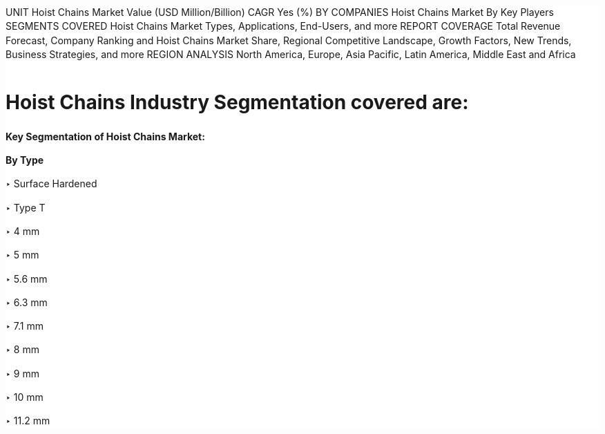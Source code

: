 </tr>
<tr>
<td>UNIT</td>
<td>Hoist Chains Market Value (USD Million/Billion)</td>
<tr>
<td>CAGR</td>
<td>Yes (%)</td>
</tr>
</tr>
<tr>
<td>BY COMPANIES</td>
<td>Hoist Chains Market By Key Players</td>
</tr>
<tr>
<td>SEGMENTS COVERED</td>
<td>Hoist Chains Market Types, Applications, End-Users, and more</td>
</tr>
<tr>
<td>REPORT COVERAGE</td>
<td>Total Revenue Forecast, Company Ranking and Hoist Chains Market Share, Regional Competitive Landscape, Growth Factors, New Trends, Business Strategies, and more</td>
</tr>
<tr>
<td>REGION ANALYSIS</td>
<td>North America, Europe, Asia Pacific, Latin America, Middle East and Africa</td>
</tr>
</table>

# <strong>Hoist Chains Industry Segmentation covered are:</strong>

<strong>Key Segmentation of Hoist Chains Market:</strong> 

<Strong>By Type</Strong>

‣ Surface Hardened 

‣ Type T 

‣ 4 mm

‣ 5 mm

‣ 5.6 mm

‣ 6.3 mm

‣ 7.1 mm

‣ 8 mm

‣ 9 mm

‣ 10 mm

‣ 11.2 mm

